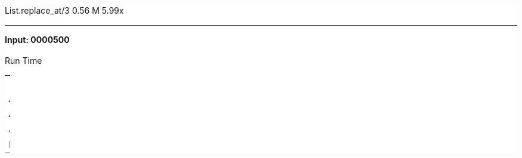   <tr>
    <td style="white-space: nowrap">List.replace_at/3</td>
    <td style="white-space: nowrap; text-align: right">0.56 M</td>
    <td style="white-space: nowrap; text-align: right">5.99x</td>
  </tr>

</table>



<hr/>


__Input: 0000500__

Run Time

<table style="width: 1%">
  <tr>
    <th>Name</th>
    <th style="text-align: right">IPS</th>
    <th style="text-align: right">Average</th>
    <th style="text-align: right">Devitation</th>
    <th style="text-align: right">Median</th>
    <th style="text-align: right">99th&nbsp;%</th>
  </tr>

  <tr>
    <td style="white-space: nowrap">Arrays.replace/3 (MapArray)</td>
    <td style="white-space: nowrap; text-align: right">3.28 M</td>
    <td style="white-space: nowrap; text-align: right">304.85 ns</td>
    <td style="white-space: nowrap; text-align: right">±511.65%</td>
    <td style="white-space: nowrap; text-align: right">255 ns</td>
    <td style="white-space: nowrap; text-align: right">566 ns</td>
  </tr>

  <tr>
    <td style="white-space: nowrap">Arrays.replace/3 (ErlangArray)</td>
    <td style="white-space: nowrap; text-align: right">3.15 M</td>
    <td style="white-space: nowrap; text-align: right">317.55 ns</td>
    <td style="white-space: nowrap; text-align: right">±545.25%</td>
    <td style="white-space: nowrap; text-align: right">258 ns</td>
    <td style="white-space: nowrap; text-align: right">605.34 ns</td>
  </tr>

  <tr>
    <td style="white-space: nowrap">Arrays.replace/3 (A.Vector)</td>
    <td style="white-space: nowrap; text-align: right">2.21 M</td>
    <td style="white-space: nowrap; text-align: right">451.91 ns</td>
    <td style="white-space: nowrap; text-align: right">±761.09%</td>
    <td style="white-space: nowrap; text-align: right">296 ns</td>
    <td style="white-space: nowrap; text-align: right">555.24 ns</td>
  </tr>

  <tr>
    <td style="white-space: nowrap">List.replace_at/3</td>
    <td style="white-space: nowrap; text-align: right">0.47 M</td>
    <td style="white-space: nowrap; text-align: right">2140.38 ns</td>
    <td style="white-space: nowrap; text-align: right">±238.66%</td>
    <td style="white-space: nowrap; text-align: right">1684 ns</td>
    <td style="white-space: nowrap; text-align: right">15162.60 ns</td>
  </tr>

